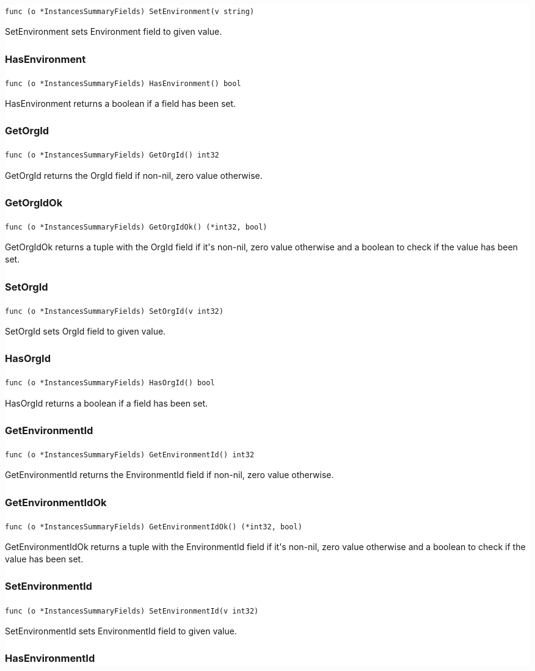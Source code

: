 `func (o *InstancesSummaryFields) SetEnvironment(v string)`

SetEnvironment sets Environment field to given value.

### HasEnvironment

`func (o *InstancesSummaryFields) HasEnvironment() bool`

HasEnvironment returns a boolean if a field has been set.

### GetOrgId

`func (o *InstancesSummaryFields) GetOrgId() int32`

GetOrgId returns the OrgId field if non-nil, zero value otherwise.

### GetOrgIdOk

`func (o *InstancesSummaryFields) GetOrgIdOk() (*int32, bool)`

GetOrgIdOk returns a tuple with the OrgId field if it's non-nil, zero value otherwise
and a boolean to check if the value has been set.

### SetOrgId

`func (o *InstancesSummaryFields) SetOrgId(v int32)`

SetOrgId sets OrgId field to given value.

### HasOrgId

`func (o *InstancesSummaryFields) HasOrgId() bool`

HasOrgId returns a boolean if a field has been set.

### GetEnvironmentId

`func (o *InstancesSummaryFields) GetEnvironmentId() int32`

GetEnvironmentId returns the EnvironmentId field if non-nil, zero value otherwise.

### GetEnvironmentIdOk

`func (o *InstancesSummaryFields) GetEnvironmentIdOk() (*int32, bool)`

GetEnvironmentIdOk returns a tuple with the EnvironmentId field if it's non-nil, zero value otherwise
and a boolean to check if the value has been set.

### SetEnvironmentId

`func (o *InstancesSummaryFields) SetEnvironmentId(v int32)`

SetEnvironmentId sets EnvironmentId field to given value.

### HasEnvironmentId
